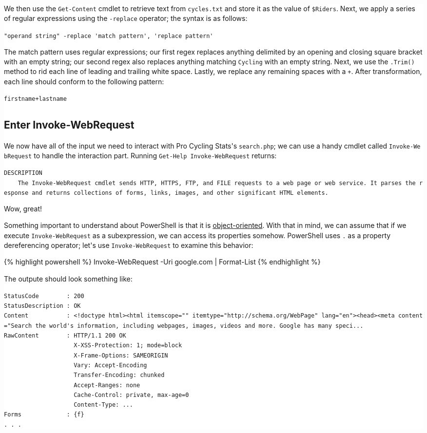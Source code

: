 We then use the `Get-Content` cmdlet to retrieve text from `cycles.txt` and store it as the value of `$Riders`. Next, we apply a series of regular expressions using the `-replace` operator; the syntax is as follows:

```
"operand string" -replace 'match pattern', 'replace pattern'
```

The match pattern uses regular expressions; our first regex replaces anything delimited by an opening and closing square bracket with an empty string; our second regex also replaces anything matching `Cycling` with an empty string. Next, we use the `.Trim()` method to rid each line of leading and trailing white space. Lastly, we replace any remaining spaces with a `+`. After transformation, each line should conform to the following pattern:

```
firstname+lastname
```

## Enter Invoke-WebRequest

We now have all of the input we need to interact with Pro Cycling Stats's `search.php`; we can use a handy cmdlet called `Invoke-WebRequest` to handle the interaction part. Running `Get-Help Invoke-WebRequest` returns:

```
DESCRIPTION
    The Invoke-WebRequest cmdlet sends HTTP, HTTPS, FTP, and FILE requests to a web page or web service. It parses the response and returns collections of forms, links, images, and other significant HTML elements.
```

Wow, great!

Something important to understand about PowerShell is that it is [object-oriented](https://powertoe.wordpress.com/2014/04/26/you-know-powershell-is-an-object-oriented-language-right/). With that in mind, we can assume that if we execute `Invoke-WebRequest` as a subexpression, we can access its properties somehow. PowerShell uses `.` as a property dereferencing operator; let's use `Invoke-WebRequest` to examine this behavior:

{% highlight powershell %}
Invoke-WebRequest -Uri google.com | Format-List
{% endhighlight %}

The outpute should look something like:

```
StatusCode        : 200
StatusDescription : OK
Content           : <!doctype html><html itemscope="" itemtype="http://schema.org/WebPage" lang="en"><head><meta content="Search the world's information, including webpages, images, videos and more. Google has many speci...
RawContent        : HTTP/1.1 200 OK
                    X-XSS-Protection: 1; mode=block
                    X-Frame-Options: SAMEORIGIN
                    Vary: Accept-Encoding
                    Transfer-Encoding: chunked
                    Accept-Ranges: none
                    Cache-Control: private, max-age=0
                    Content-Type: ...
Forms             : {f}
. . .
```

